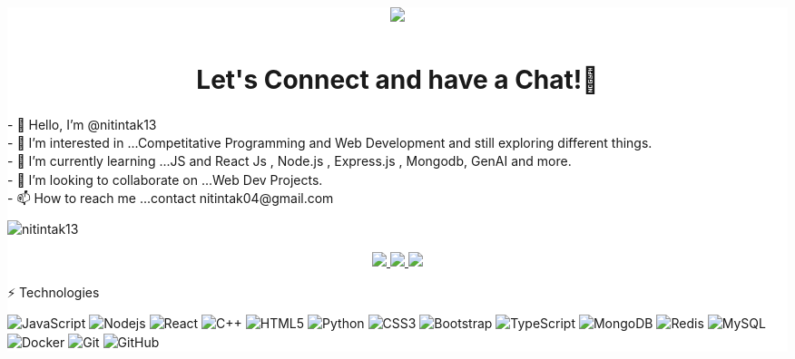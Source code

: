<p align="center">
  <img src="https://capsule-render.vercel.app/api?type=waving&color=gradient&text=Hello!&height=100&section=header"/>
</p>

<h1 align="center">
  Let's Connect and have a Chat!💬
</h1>
- 👋 Hello, I’m @nitintak13<br>
- 👀 I’m interested in ...Competitative Programming and Web Development and still exploring different things.<br>
- 🌱 I’m currently learning ...JS and React Js , Node.js , Express.js , Mongodb, GenAI and more.<br>
- 💞️ I’m looking to collaborate on ...Web Dev Projects.<br>
- 📫 How to reach me ...contact nitintak04@gmail.com<br>
<p align="left"> <img src="https://komarev.com/ghpvc/?username=nitintak13&label=Profile%20views&color=0e75b6&style=flat" alt="nitintak13" /> </p>
<p align="center">
<a href="#">
  <img height="50" src="https://user-images.githubusercontent.com/46517096/166972883-f5f1d88c-0246-4374-88ac-ded0f2cf0699.png"/>
</a>
<a href="https://www.linkedin.com/in/nitin-tak/">
  <img height="50" src="https://user-images.githubusercontent.com/46517096/166973395-19676cd8-f8ec-4abf-83ff-da8243505b82.png"/>
</a>
<a href="https://leetcode.com/u/nittin_13/">
  <img height="50" src="https://assets.leetcode.com/users/leetcode/avatar_1568224780.png"/>
</a>


</a>
</p>
⚡ Technologies

![JavaScript](https://img.shields.io/badge/-JavaScript-black?style=flat-square&logo=javascript)
![Nodejs](https://img.shields.io/badge/-Nodejs-black?style=flat-square&logo=Node.js)
![React](https://img.shields.io/badge/-React-black?style=flat-square&logo=react)
![C++](https://img.shields.io/badge/-C++-00599C?style=flat-square&logo=c)
![HTML5](https://img.shields.io/badge/-HTML5-E34F26?style=flat-square&logo=html5&logoColor=white)
![Python](https://img.shields.io/badge/-Python-black?style=flat-square&logo=Python)
![CSS3](https://img.shields.io/badge/-CSS3-1572B6?style=flat-square&logo=css3)
![Bootstrap](https://img.shields.io/badge/-Bootstrap-563D7C?style=flat-square&logo=bootstrap)
![TypeScript](https://img.shields.io/badge/-TypeScript-007ACC?style=flat-square&logo=typescript)
![MongoDB](https://img.shields.io/badge/-MongoDB-black?style=flat-square&logo=mongodb)
![Redis](https://img.shields.io/badge/-Redis-black?style=flat-square&logo=Redis)
![MySQL](https://img.shields.io/badge/-MySQL-black?style=flat-square&logo=mysql)
![Docker](https://img.shields.io/badge/-Docker-black?style=flat-square&logo=docker)
![Git](https://img.shields.io/badge/-Git-black?style=flat-square&logo=git)
![GitHub](https://img.shields.io/badge/-GitHub-181717?style=flat-square&logo=github)
